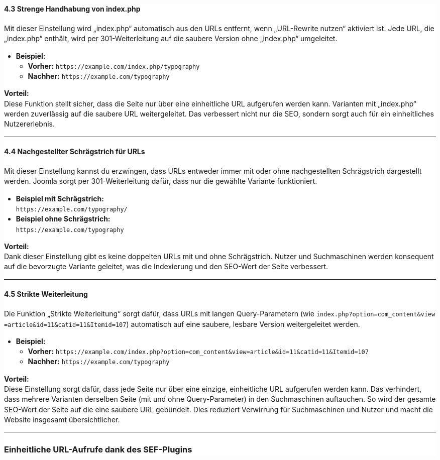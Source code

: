 #### **4.3 Strenge Handhabung von index.php**

Mit dieser Einstellung wird „index.php“ automatisch aus den URLs entfernt, wenn „URL-Rewrite nutzen“ aktiviert ist. Jede URL, die „index.php“ enthält, wird per 301-Weiterleitung auf die saubere Version ohne „index.php“ umgeleitet.

- **Beispiel:**
  - **Vorher:** `https://example.com/index.php/typography`
  - **Nachher:** `https://example.com/typography`

**Vorteil:**  
Diese Funktion stellt sicher, dass die Seite nur über eine einheitliche URL aufgerufen werden kann. Varianten mit „index.php“ werden zuverlässig auf die saubere URL weitergeleitet. Das verbessert nicht nur die SEO, sondern sorgt auch für ein einheitliches Nutzererlebnis.

---

#### **4.4 Nachgestellter Schrägstrich für URLs**

Mit dieser Einstellung kannst du erzwingen, dass URLs entweder immer mit oder ohne nachgestellten Schrägstrich dargestellt werden. Joomla sorgt per 301-Weiterleitung dafür, dass nur die gewählte Variante funktioniert.

- **Beispiel mit Schrägstrich:**  
  `https://example.com/typography/`
- **Beispiel ohne Schrägstrich:**  
  `https://example.com/typography`

**Vorteil:**  
Dank dieser Einstellung gibt es keine doppelten URLs mit und ohne Schrägstrich. Nutzer und Suchmaschinen werden konsequent auf die bevorzugte Variante geleitet, was die Indexierung und den SEO-Wert der Seite verbessert.

---

#### **4.5 Strikte Weiterleitung**

Die Funktion „Strikte Weiterleitung“ sorgt dafür, dass URLs mit langen Query-Parametern (wie `index.php?option=com_content&view=article&id=11&catid=11&Itemid=107`) automatisch auf eine saubere, lesbare Version weitergeleitet werden.

- **Beispiel:**
  - **Vorher:** `https://example.com/index.php?option=com_content&view=article&id=11&catid=11&Itemid=107`
  - **Nachher:** `https://example.com/typography`

**Vorteil:**  
Diese Einstellung sorgt dafür, dass jede Seite nur über eine einzige, einheitliche URL aufgerufen werden kann. Das verhindert, dass mehrere Varianten derselben Seite (mit und ohne Query-Parameter) in den Suchmaschinen auftauchen. So wird der gesamte SEO-Wert der Seite auf die eine saubere URL gebündelt. Dies reduziert Verwirrung für Suchmaschinen und Nutzer und macht die Website insgesamt übersichtlicher.

---

### **Einheitliche URL-Aufrufe dank des SEF-Plugins**

